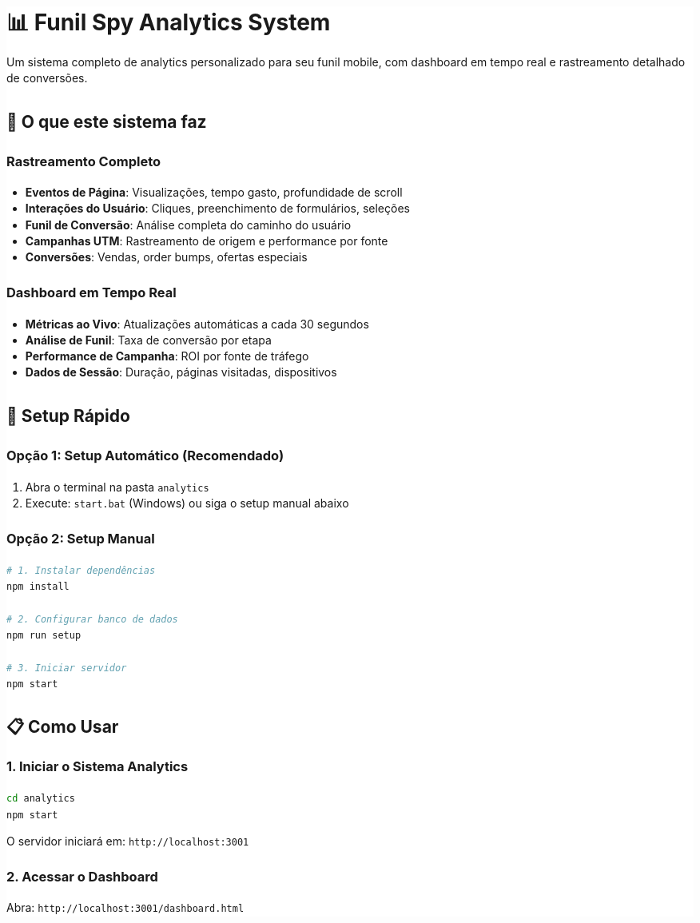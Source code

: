 # 📊 Funil Spy Analytics System

Um sistema completo de analytics personalizado para seu funil mobile, com dashboard em tempo real e rastreamento detalhado de conversões.

## 🎯 O que este sistema faz

### Rastreamento Completo
- **Eventos de Página**: Visualizações, tempo gasto, profundidade de scroll
- **Interações do Usuário**: Cliques, preenchimento de formulários, seleções
- **Funil de Conversão**: Análise completa do caminho do usuário
- **Campanhas UTM**: Rastreamento de origem e performance por fonte
- **Conversões**: Vendas, order bumps, ofertas especiais

### Dashboard em Tempo Real
- **Métricas ao Vivo**: Atualizações automáticas a cada 30 segundos
- **Análise de Funil**: Taxa de conversão por etapa
- **Performance de Campanha**: ROI por fonte de tráfego
- **Dados de Sessão**: Duração, páginas visitadas, dispositivos

## 🚀 Setup Rápido

### Opção 1: Setup Automático (Recomendado)
1. Abra o terminal na pasta `analytics`
2. Execute: `start.bat` (Windows) ou siga o setup manual abaixo

### Opção 2: Setup Manual
```bash
# 1. Instalar dependências
npm install

# 2. Configurar banco de dados
npm run setup

# 3. Iniciar servidor
npm start
```

## 📋 Como Usar

### 1. Iniciar o Sistema Analytics
```bash
cd analytics
npm start
```
O servidor iniciará em: `http://localhost:3001`

### 2. Acessar o Dashboard
Abra: `http://localhost:3001/dashboard.html`
